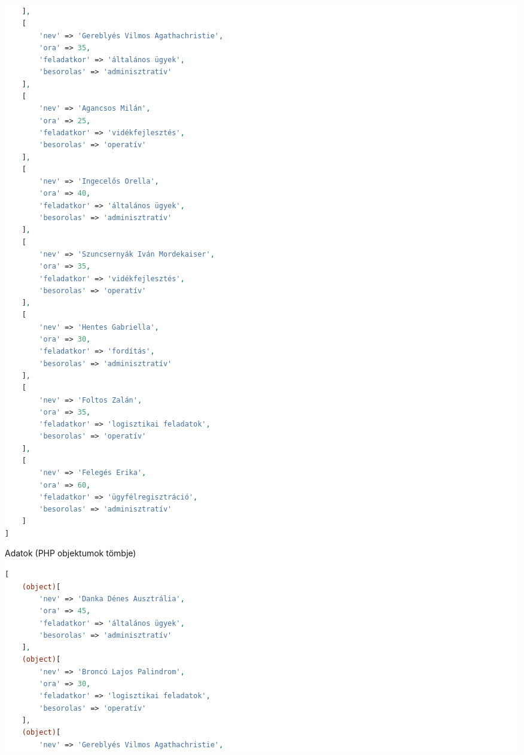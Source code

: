 ````PHP
    ],
    [
        'nev' => 'Gereblyés Vilmos Agathachristie',
        'ora' => 35,
        'feladatkor' => 'általános ügyek',
        'besorolas' => 'adminisztratív'
    ],
    [
        'nev' => 'Agancsos Milán',
        'ora' => 25,
        'feladatkor' => 'vidékfejlesztés',
        'besorolas' => 'operatív'
    ],
    [
        'nev' => 'Ingecelős Orella',
        'ora' => 40,
        'feladatkor' => 'általános ügyek',
        'besorolas' => 'adminisztratív'
    ],
    [
        'nev' => 'Szuncsernyák Iván Mordekaiser',
        'ora' => 35,
        'feladatkor' => 'vidékfejlesztés',
        'besorolas' => 'operatív'
    ],
    [
        'nev' => 'Hentes Gabriella',
        'ora' => 30,
        'feladatkor' => 'fordítás',
        'besorolas' => 'adminisztratív'
    ],
    [
        'nev' => 'Foltos Zalán',
        'ora' => 35,
        'feladatkor' => 'logisztikai feladatok',
        'besorolas' => 'operatív'
    ],
    [
        'nev' => 'Felegés Erika',
        'ora' => 60,
        'feladatkor' => 'ügyfélregisztráció',
        'besorolas' => 'adminisztratív'
    ]
]
````


Adatok (PHP objektumok tömbje)
````PHP
[
    (object)[
        'nev' => 'Danka Dénes Ausztrália',
        'ora' => 45,
        'feladatkor' => 'általános ügyek',
        'besorolas' => 'adminisztratív'
    ],
    (object)[
        'nev' => 'Broncó Lajos Palindrom',
        'ora' => 30,
        'feladatkor' => 'logisztikai feladatok',
        'besorolas' => 'operatív'
    ],
    (object)[
        'nev' => 'Gereblyés Vilmos Agathachristie',
````